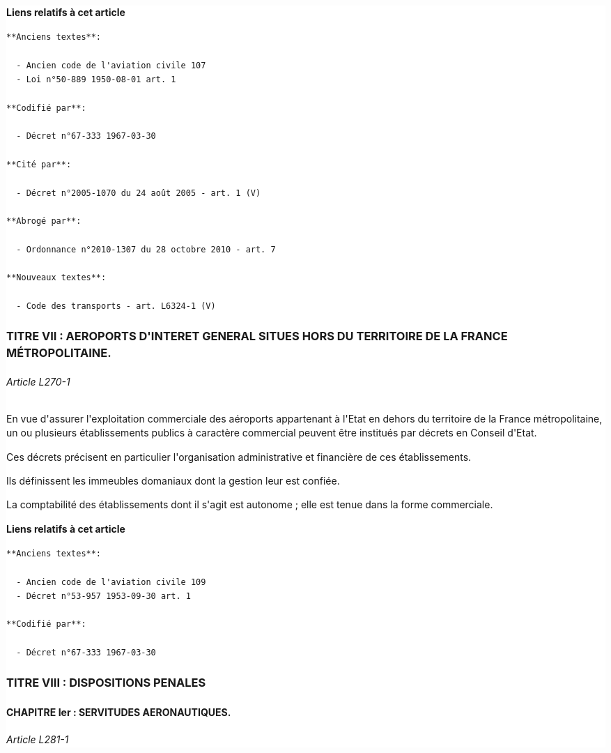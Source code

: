 **Liens relatifs à cet article**

	**Anciens textes**:

	  - Ancien code de l'aviation civile 107
	  - Loi n°50-889 1950-08-01 art. 1

	**Codifié par**:

	  - Décret n°67-333 1967-03-30

	**Cité par**:

	  - Décret n°2005-1070 du 24 août 2005 - art. 1 (V)

	**Abrogé par**:

	  - Ordonnance n°2010-1307 du 28 octobre 2010 - art. 7

	**Nouveaux textes**:

	  - Code des transports - art. L6324-1 (V)


### TITRE VII : AEROPORTS D'INTERET GENERAL SITUES HORS DU TERRITOIRE DE LA FRANCE MÉTROPOLITAINE.

###### Article L270-1

En vue d'assurer l'exploitation commerciale des aéroports appartenant à l'Etat en dehors du territoire de la France
métropolitaine, un ou plusieurs établissements publics à caractère commercial peuvent être institués par décrets en Conseil
d'Etat.

Ces décrets précisent en particulier l'organisation administrative et financière de ces établissements.

Ils définissent les immeubles domaniaux dont la gestion leur est confiée.

La comptabilité des établissements dont il s'agit est autonome ; elle est tenue dans la forme commerciale.

**Liens relatifs à cet article**

	**Anciens textes**:

	  - Ancien code de l'aviation civile 109
	  - Décret n°53-957 1953-09-30 art. 1

	**Codifié par**:

	  - Décret n°67-333 1967-03-30


### TITRE VIII : DISPOSITIONS PENALES

#### CHAPITRE Ier : SERVITUDES AERONAUTIQUES.

###### Article L281-1
